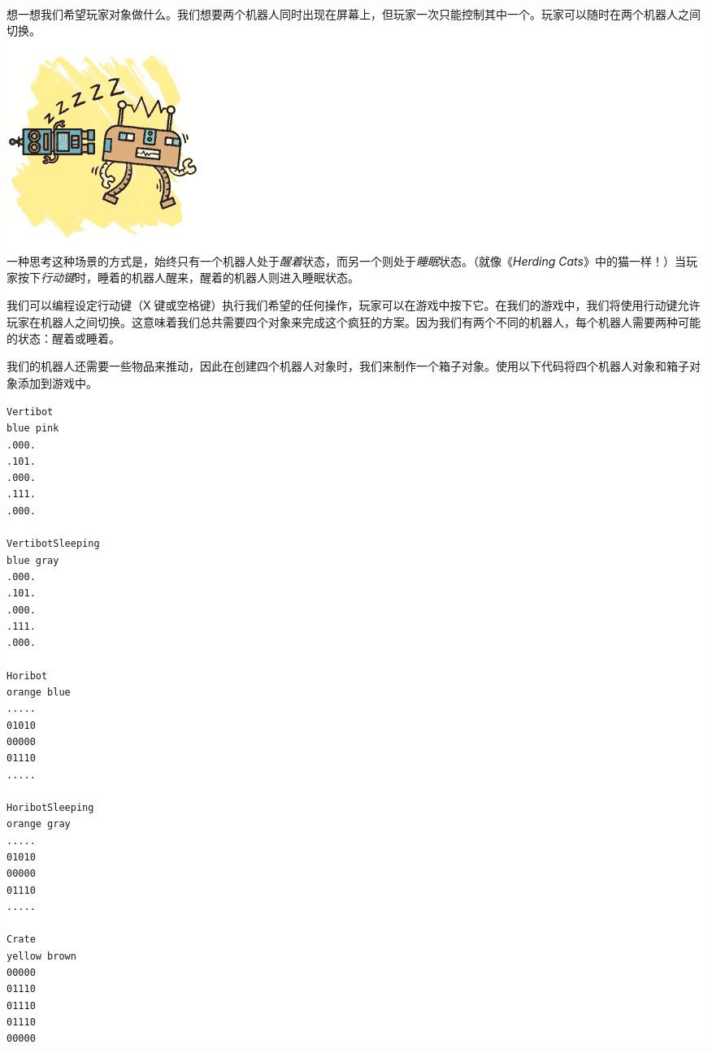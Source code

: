 想一想我们希望玩家对象做什么。我们想要两个机器人同时出现在屏幕上，但玩家一次只能控制其中一个。玩家可以随时在两个机器人之间切换。

![image](img/pg070-01.jpg)

一种思考这种场景的方式是，始终只有一个机器人处于*醒着*状态，而另一个则处于*睡眠*状态。（就像《*Herding Cats*》中的猫一样！）当玩家按下*行动键*时，睡着的机器人醒来，醒着的机器人则进入睡眠状态。

我们可以编程设定行动键（X 键或空格键）执行我们希望的任何操作，玩家可以在游戏中按下它。在我们的游戏中，我们将使用行动键允许玩家在机器人之间切换。这意味着我们总共需要四个对象来完成这个疯狂的方案。因为我们有两个不同的机器人，每个机器人需要两种可能的状态：醒着或睡着。

我们的机器人还需要一些物品来推动，因此在创建四个机器人对象时，我们来制作一个箱子对象。使用以下代码将四个机器人对象和箱子对象添加到游戏中。

```
Vertibot
blue pink
.000.
.101.
.000.
.111.
.000.

VertibotSleeping
blue gray
.000.
.101.
.000.
.111.
.000.

Horibot
orange blue
.....
01010
00000
01110
.....

HoribotSleeping
orange gray
.....
01010
00000
01110
.....

Crate
yellow brown
00000
01110
01110
01110
00000
```
